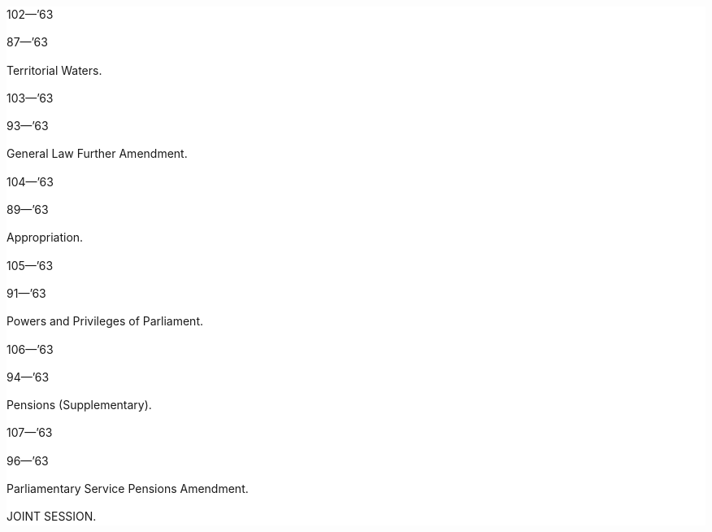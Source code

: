</tr>

<tr>

<td><p>102&#x2014;&#x2019;63</p></td>

<td><p>87&#x2014;&#x2019;63<noteRef href="note5_p9" marker="&#x2020;"/></p></td>

<td><p>Territorial Waters.</p></td>

</tr>

<tr>

<td><p>103&#x2014;&#x2019;63</p></td>

<td><p>93&#x2014;&#x2019;63<noteRef href="note5_p9" marker="&#x2020;"/></p></td>

<td><p>General Law Further Amendment.</p></td>

</tr>

<tr>

<td><p>104&#x2014;&#x2019;63</p></td>

<td><p>89&#x2014;&#x2019;63<noteRef href="note5_p9" marker="&#x2020;"/></p></td>

<td><p>Appropriation.</p></td>

</tr>

<tr>

<td><p>105&#x2014;&#x2019;63</p></td>

<td><p>91&#x2014;&#x2019;63<noteRef href="note5_p9" marker="&#x2020;"/></p></td>

<td><p>Powers and Privileges of Parliament.</p></td>

</tr>

<tr>

<td><p>106&#x2014;&#x2019;63</p></td>

<td><p>94&#x2014;&#x2019;63<noteRef href="note4_p9" marker="*"/></p></td>

<td><p>Pensions (Supplementary).</p></td>

</tr>

<tr>

<td><p>107&#x2014;&#x2019;63</p></td>

<td><p>96&#x2014;&#x2019;63<noteRef href="note4_p9" marker="*"/></p></td>

<td><p>Parliamentary Service Pensions Amendment.</p></td>

</tr>

</table>

<p>JOINT SESSION.</p>
